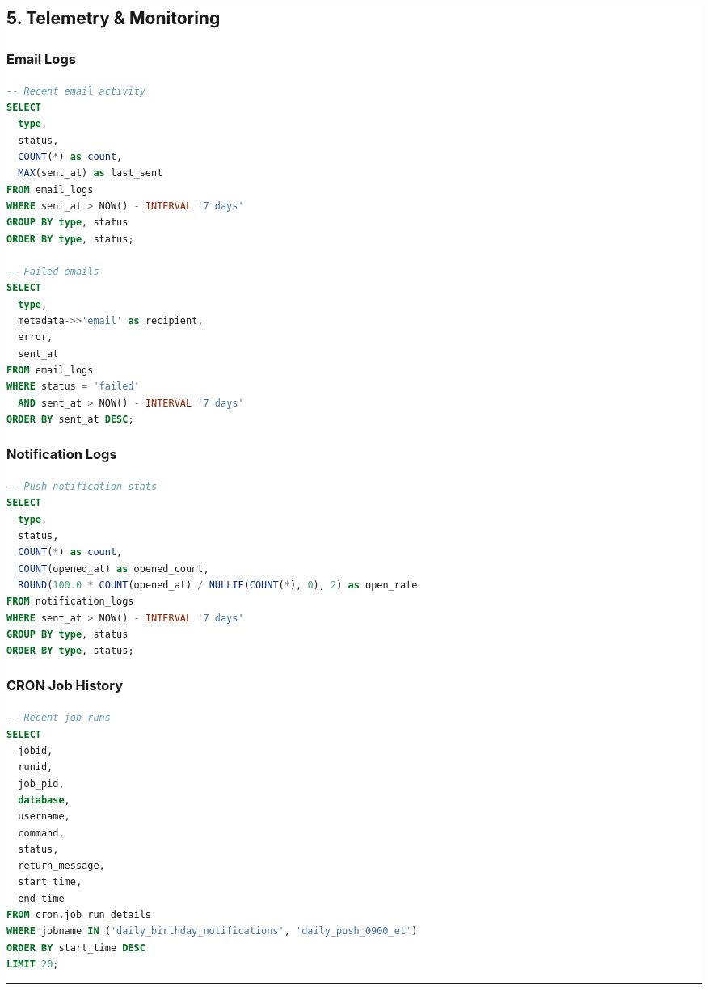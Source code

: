 
## 5. Telemetry & Monitoring

### Email Logs
```sql
-- Recent email activity
SELECT 
  type,
  status,
  COUNT(*) as count,
  MAX(sent_at) as last_sent
FROM email_logs
WHERE sent_at > NOW() - INTERVAL '7 days'
GROUP BY type, status
ORDER BY type, status;

-- Failed emails
SELECT 
  type,
  metadata->>'email' as recipient,
  error,
  sent_at
FROM email_logs
WHERE status = 'failed'
  AND sent_at > NOW() - INTERVAL '7 days'
ORDER BY sent_at DESC;
```

### Notification Logs
```sql
-- Push notification stats
SELECT 
  type,
  status,
  COUNT(*) as count,
  COUNT(opened_at) as opened_count,
  ROUND(100.0 * COUNT(opened_at) / NULLIF(COUNT(*), 0), 2) as open_rate
FROM notification_logs
WHERE sent_at > NOW() - INTERVAL '7 days'
GROUP BY type, status
ORDER BY type, status;
```

### CRON Job History
```sql
-- Recent job runs
SELECT 
  jobid,
  runid,
  job_pid,
  database,
  username,
  command,
  status,
  return_message,
  start_time,
  end_time
FROM cron.job_run_details
WHERE jobname IN ('daily_birthday_notifications', 'daily_push_0900_et')
ORDER BY start_time DESC
LIMIT 20;
```

---